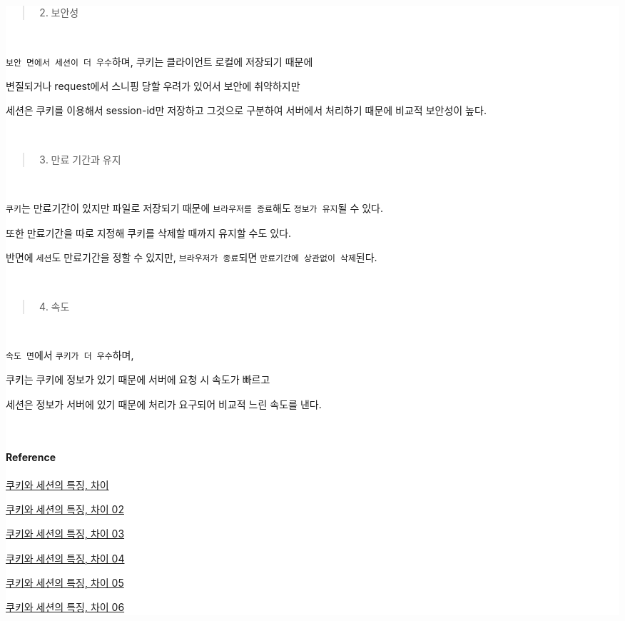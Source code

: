 > 2. 보안성

<br>

`보안 면에서 세션이 더 우수`하며, 쿠키는 클라이언트 로컬에 저장되기 때문에

변질되거나 request에서 스니핑 당할 우려가 있어서 보안에 취약하지만

세션은 쿠키를 이용해서 session-id만 저장하고 그것으로 구분하여 서버에서 처리하기 때문에 비교적 보안성이 높다.

<br>

> 3. 만료 기간과 유지

<br>

`쿠키`는 만료기간이 있지만 파일로 저장되기 때문에 `브라우저를 종료`해도 `정보가 유지`될 수 있다.

또한 만료기간을 따로 지정해 쿠키를 삭제할 때까지 유지할 수도 있다.

반면에 `세션`도 만료기간을 정할 수 있지만, `브라우저가 종료`되면 `만료기간에 상관없이 삭제`된다.

<br>

> 4. 속도

<br>

`속도 면`에서 `쿠키가 더 우수`하며,

쿠키는 쿠키에 정보가 있기 때문에 서버에 요청 시 속도가 빠르고

세션은 정보가 서버에 있기 때문에 처리가 요구되어 비교적 느린 속도를 낸다.



<br>

#### Reference

[쿠키와 세션의 특징, 차이](https://hahahoho5915.tistory.com/32)

[쿠키와 세션의 특징, 차이 02](https://devuna.tistory.com/23)

[쿠키와 세션의 특징, 차이 03](https://dev-coco.tistory.com/61)

[쿠키와 세션의 특징, 차이 04](https://brunch.co.kr/@jinyoungchoi95/1)

[쿠키와 세션의 특징, 차이 05](https://seoramyeon.tistory.com/48)

[쿠키와 세션의 특징, 차이 06](https://tecoble.techcourse.co.kr/post/2021-05-22-cookie-session-jwt/)
